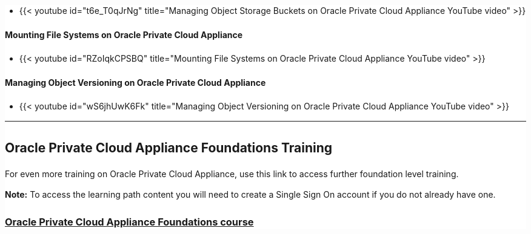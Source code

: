 - {{< youtube id="t6e_T0qJrNg" title="Managing Object Storage Buckets on Oracle Private Cloud Appliance YouTube video" >}}

#### Mounting File Systems on Oracle Private Cloud Appliance

- {{< youtube id="RZoIqkCPSBQ" title="Mounting File Systems on Oracle Private Cloud Appliance YouTube video" >}}

#### Managing Object Versioning on Oracle Private Cloud Appliance

- {{< youtube id="wS6jhUwK6Fk" title="Managing Object Versioning on Oracle Private Cloud Appliance YouTube video" >}}

---
## Oracle Private Cloud Appliance Foundations Training

For even more training on Oracle Private Cloud Appliance, use this link to access further foundation level training.

**Note:** To access the learning path content you will need to create a Single Sign On account if you do not already have one.

### [Oracle Private Cloud Appliance Foundations course](https://www.oracle.com/goto/pcafoundations)
